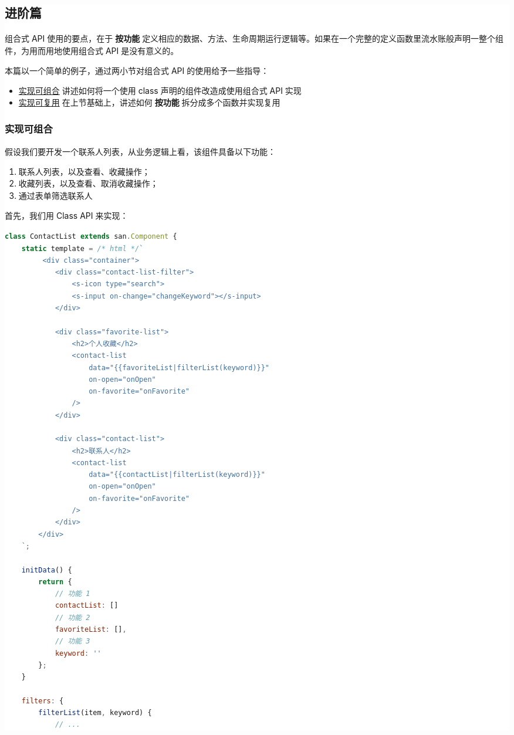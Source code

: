 ```js
```


## 进阶篇

组合式 API 使用的要点，在于 **按功能** 定义相应的数据、方法、生命周期运行逻辑等。如果在一个完整的定义函数里流水账般声明一整个组件，为用而用地使用组合式 API 是没有意义的。

本篇以一个简单的例子，通过两小节对组合式 API 的使用给予一些指导：

- [实现可组合](#实现可组合) 讲述如何将一个使用 class 声明的组件改造成使用组合式 API 实现
- [实现可复用](#实现可复用) 在上节基础上，讲述如何 **按功能** 拆分成多个函数并实现复用


### 实现可组合

假设我们要开发一个联系人列表，从业务逻辑上看，该组件具备以下功能：

1. 联系人列表，以及查看、收藏操作；
2. 收藏列表，以及查看、取消收藏操作；
3. 通过表单筛选联系人

首先，我们用 Class API 来实现：

```js
class ContactList extends san.Component {
    static template = /* html */`
         <div class="container">
            <div class="contact-list-filter">
                <s-icon type="search">
                <s-input on-change="changeKeyword"></s-input>
            </div>

            <div class="favorite-list">
                <h2>个人收藏</h2>
                <contact-list
                    data="{{favoriteList|filterList(keyword)}}"
                    on-open="onOpen"
                    on-favorite="onFavorite"
                />
            </div>

            <div class="contact-list">
                <h2>联系人</h2>
                <contact-list
                    data="{{contactList|filterList(keyword)}}"
                    on-open="onOpen"
                    on-favorite="onFavorite"
                />
            </div>
        </div>
    `;

    initData() {
        return {
            // 功能 1
            contactList: []
            // 功能 2
            favoriteList: [],
            // 功能 3
            keyword: ''
        };
    }

    filters: {
        filterList(item, keyword) {
            // ...
```